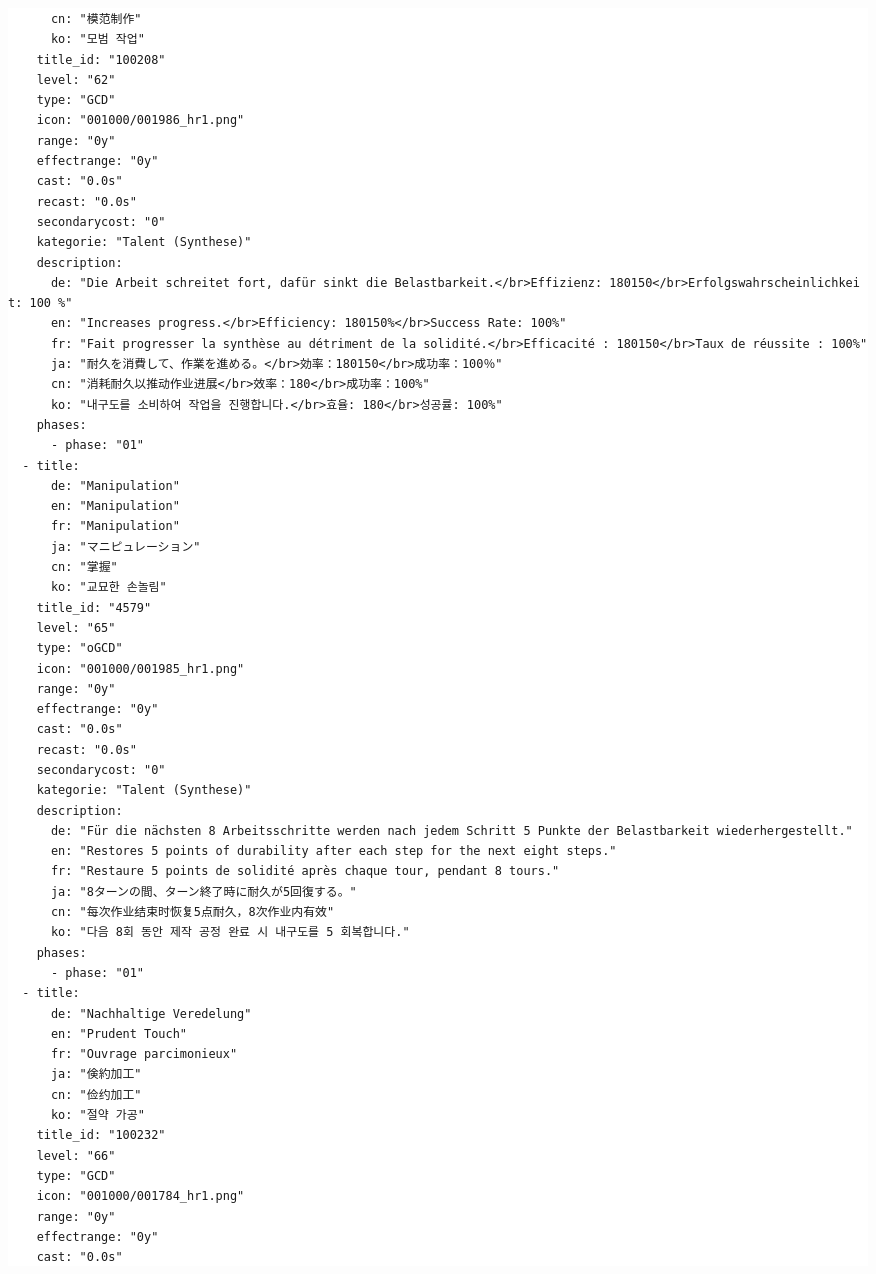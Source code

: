           cn: "模范制作"
          ko: "모범 작업"
        title_id: "100208"
        level: "62"
        type: "GCD"
        icon: "001000/001986_hr1.png"
        range: "0y"
        effectrange: "0y"
        cast: "0.0s"
        recast: "0.0s"
        secondarycost: "0"
        kategorie: "Talent (Synthese)"
        description:
          de: "Die Arbeit schreitet fort, dafür sinkt die Belastbarkeit.</br>Effizienz: 180150</br>Erfolgswahrscheinlichkeit: 100 %"
          en: "Increases progress.</br>Efficiency: 180150%</br>Success Rate: 100%"
          fr: "Fait progresser la synthèse au détriment de la solidité.</br>Efficacité : 180150</br>Taux de réussite : 100%"
          ja: "耐久を消費して、作業を進める。</br>効率：180150</br>成功率：100％"
          cn: "消耗耐久以推动作业进展</br>效率：180</br>成功率：100%"
          ko: "내구도를 소비하여 작업을 진행합니다.</br>효율: 180</br>성공률: 100%"
        phases:
          - phase: "01"
      - title:
          de: "Manipulation"
          en: "Manipulation"
          fr: "Manipulation"
          ja: "マニピュレーション"
          cn: "掌握"
          ko: "교묘한 손놀림"
        title_id: "4579"
        level: "65"
        type: "oGCD"
        icon: "001000/001985_hr1.png"
        range: "0y"
        effectrange: "0y"
        cast: "0.0s"
        recast: "0.0s"
        secondarycost: "0"
        kategorie: "Talent (Synthese)"
        description:
          de: "Für die nächsten 8 Arbeitsschritte werden nach jedem Schritt 5 Punkte der Belastbarkeit wiederhergestellt."
          en: "Restores 5 points of durability after each step for the next eight steps."
          fr: "Restaure 5 points de solidité après chaque tour, pendant 8 tours."
          ja: "8ターンの間、ターン終了時に耐久が5回復する。"
          cn: "每次作业结束时恢复5点耐久，8次作业内有效"
          ko: "다음 8회 동안 제작 공정 완료 시 내구도를 5 회복합니다."
        phases:
          - phase: "01"
      - title:
          de: "Nachhaltige Veredelung"
          en: "Prudent Touch"
          fr: "Ouvrage parcimonieux"
          ja: "倹約加工"
          cn: "俭约加工"
          ko: "절약 가공"
        title_id: "100232"
        level: "66"
        type: "GCD"
        icon: "001000/001784_hr1.png"
        range: "0y"
        effectrange: "0y"
        cast: "0.0s"